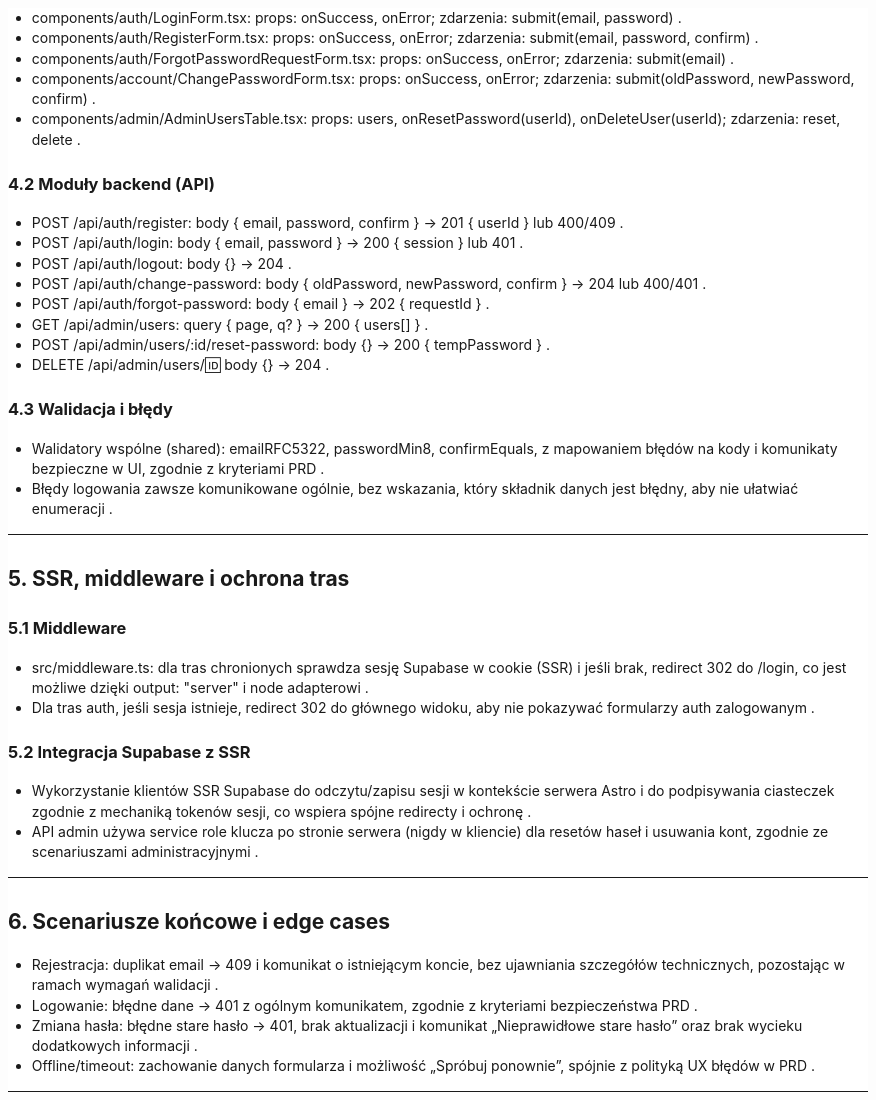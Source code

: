 - components/auth/LoginForm.tsx: props: onSuccess, onError; zdarzenia: submit(email, password) . 
- components/auth/RegisterForm.tsx: props: onSuccess, onError; zdarzenia: submit(email, password, confirm) . 
- components/auth/ForgotPasswordRequestForm.tsx: props: onSuccess, onError; zdarzenia: submit(email) . 
- components/account/ChangePasswordForm.tsx: props: onSuccess, onError; zdarzenia: submit(oldPassword, newPassword, confirm) . 
- components/admin/AdminUsersTable.tsx: props: users, onResetPassword(userId), onDeleteUser(userId); zdarzenia: reset, delete . 

### 4.2 Moduły backend (API)

- POST /api/auth/register: body { email, password, confirm } → 201 { userId } lub 400/409 . 
- POST /api/auth/login: body { email, password } → 200 { session } lub 401 . 
- POST /api/auth/logout: body {} → 204 . 
- POST /api/auth/change-password: body { oldPassword, newPassword, confirm } → 204 lub 400/401 . 
- POST /api/auth/forgot-password: body { email } → 202 { requestId } . 
- GET /api/admin/users: query { page, q? } → 200 { users[] } . 
- POST /api/admin/users/:id/reset-password: body {} → 200 { tempPassword } . 
- DELETE /api/admin/users/:id: body {} → 204 . 

### 4.3 Walidacja i błędy

- Walidatory wspólne (shared): emailRFC5322, passwordMin8, confirmEquals, z mapowaniem błędów na kody i komunikaty bezpieczne w UI, zgodnie z kryteriami PRD . 
- Błędy logowania zawsze komunikowane ogólnie, bez wskazania, który składnik danych jest błędny, aby nie ułatwiać enumeracji . 

---

## 5. SSR, middleware i ochrona tras

### 5.1 Middleware

- src/middleware.ts: dla tras chronionych sprawdza sesję Supabase w cookie (SSR) i jeśli brak, redirect 302 do /login, co jest możliwe dzięki output: "server" i node adapterowi . 
- Dla tras auth, jeśli sesja istnieje, redirect 302 do głównego widoku, aby nie pokazywać formularzy auth zalogowanym . 

### 5.2 Integracja Supabase z SSR

- Wykorzystanie klientów SSR Supabase do odczytu/zapisu sesji w kontekście serwera Astro i do podpisywania ciasteczek zgodnie z mechaniką tokenów sesji, co wspiera spójne redirecty i ochronę . 
- API admin używa service role klucza po stronie serwera (nigdy w kliencie) dla resetów haseł i usuwania kont, zgodnie ze scenariuszami administracyjnymi . 

---

## 6. Scenariusze końcowe i edge cases

- Rejestracja: duplikat email → 409 i komunikat o istniejącym koncie, bez ujawniania szczegółów technicznych, pozostając w ramach wymagań walidacji . 
- Logowanie: błędne dane → 401 z ogólnym komunikatem, zgodnie z kryteriami bezpieczeństwa PRD . 
- Zmiana hasła: błędne stare hasło → 401, brak aktualizacji i komunikat „Nieprawidłowe stare hasło” oraz brak wycieku dodatkowych informacji . 
- Offline/timeout: zachowanie danych formularza i możliwość „Spróbuj ponownie”, spójnie z polityką UX błędów w PRD . 

---